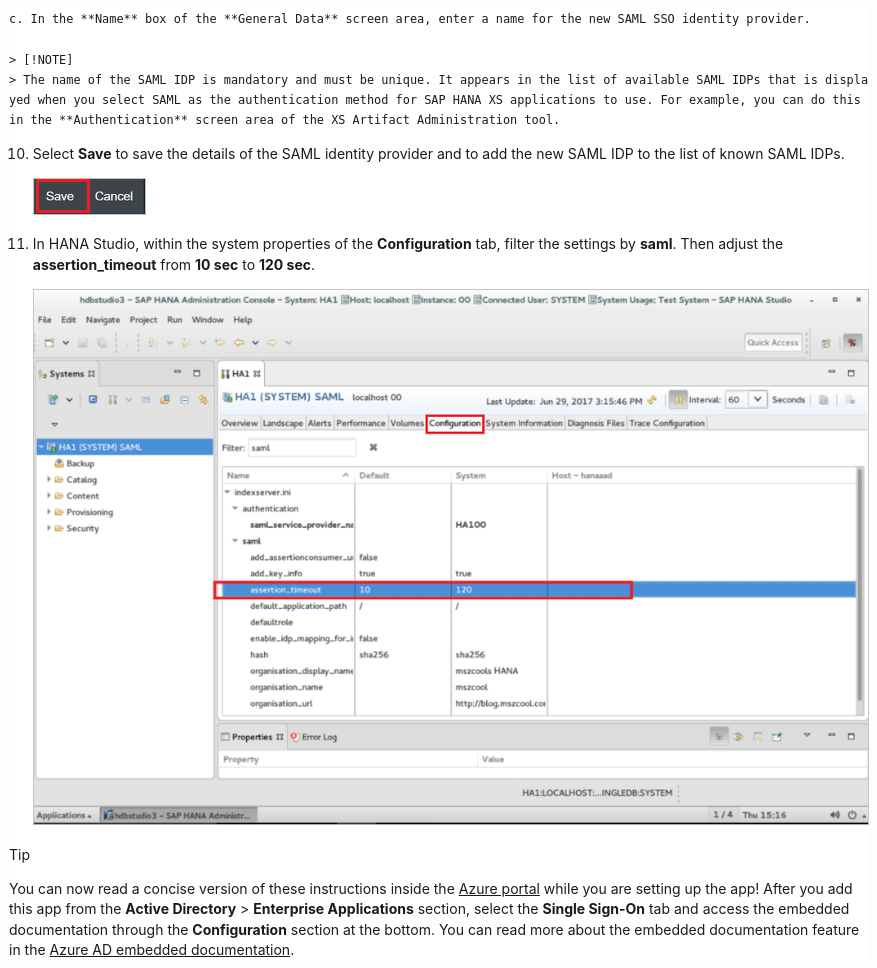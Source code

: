 	c. In the **Name** box of the **General Data** screen area, enter a name for the new SAML SSO identity provider.

	> [!NOTE]
	> The name of the SAML IDP is mandatory and must be unique. It appears in the list of available SAML IDPs that is displayed when you select SAML as the authentication method for SAP HANA XS applications to use. For example, you can do this in the **Authentication** screen area of the XS Artifact Administration tool.

10. Select **Save** to save the details of the SAML identity provider and to add the new SAML IDP to the list of known SAML IDPs.

	![Save button](./media/saphana-tutorial/sap4.png)

11. In HANA Studio, within the system properties of the **Configuration** tab,  filter the settings by **saml**. Then adjust the **assertion_timeout** from **10 sec** to **120 sec**.

	![assertion_timeout setting](./media/saphana-tutorial/sap7.png)

> [!TIP]
> You can now read a concise version of these instructions inside the [Azure portal](https://portal.azure.com) while you are setting up the app! After you add this app from the **Active Directory** > **Enterprise Applications** section,  select the **Single Sign-On** tab and access the embedded documentation through the **Configuration** section at the bottom. You can read more about the embedded documentation feature in the [Azure AD embedded documentation](https://go.microsoft.com/fwlink/?linkid=845985).
> 


[1]: ./media/saphana-tutorial/tutorial_general_01.png
[2]: ./media/saphana-tutorial/tutorial_general_02.png
[3]: ./media/saphana-tutorial/tutorial_general_03.png
[4]: ./media/saphana-tutorial/tutorial_general_04.png
[100]: ./media/saphana-tutorial/tutorial_general_100.png
[200]: ./media/saphana-tutorial/tutorial_general_200.png
[201]: ./media/saphana-tutorial/tutorial_general_201.png
[202]: ./media/saphana-tutorial/tutorial_general_202.png
[203]: ./media/saphana-tutorial/tutorial_general_203.png